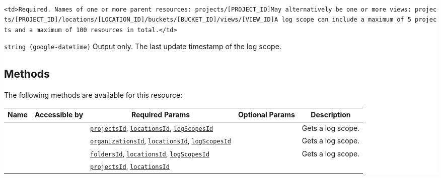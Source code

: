     <td>Required. Names of one or more parent resources: projects/[PROJECT_ID]May alternatively be one or more views: projects/[PROJECT_ID]/locations/[LOCATION_ID]/buckets/[BUCKET_ID]/views/[VIEW_ID]A log scope can include a maximum of 5 projects and a maximum of 100 resources in total.</td>
</tr>
<tr>
    <td><CopyableCode code="updateTime" /></td>
    <td><code>string (google-datetime)</code></td>
    <td>Output only. The last update timestamp of the log scope.</td>
</tr>
</tbody>
</table>
</TabItem>
</Tabs>

## Methods

The following methods are available for this resource:

<table>
<thead>
    <tr>
    <th>Name</th>
    <th>Accessible by</th>
    <th>Required Params</th>
    <th>Optional Params</th>
    <th>Description</th>
    </tr>
</thead>
<tbody>
<tr>
    <td><a href="#projects_locations_log_scopes_get"><CopyableCode code="projects_locations_log_scopes_get" /></a></td>
    <td><CopyableCode code="select" /></td>
    <td><a href="#parameter-projectsId"><code>projectsId</code></a>, <a href="#parameter-locationsId"><code>locationsId</code></a>, <a href="#parameter-logScopesId"><code>logScopesId</code></a></td>
    <td></td>
    <td>Gets a log scope.</td>
</tr>
<tr>
    <td><a href="#organizations_locations_log_scopes_get"><CopyableCode code="organizations_locations_log_scopes_get" /></a></td>
    <td><CopyableCode code="select" /></td>
    <td><a href="#parameter-organizationsId"><code>organizationsId</code></a>, <a href="#parameter-locationsId"><code>locationsId</code></a>, <a href="#parameter-logScopesId"><code>logScopesId</code></a></td>
    <td></td>
    <td>Gets a log scope.</td>
</tr>
<tr>
    <td><a href="#folders_locations_log_scopes_get"><CopyableCode code="folders_locations_log_scopes_get" /></a></td>
    <td><CopyableCode code="select" /></td>
    <td><a href="#parameter-foldersId"><code>foldersId</code></a>, <a href="#parameter-locationsId"><code>locationsId</code></a>, <a href="#parameter-logScopesId"><code>logScopesId</code></a></td>
    <td></td>
    <td>Gets a log scope.</td>
</tr>
<tr>
    <td><a href="#projects_locations_log_scopes_list"><CopyableCode code="projects_locations_log_scopes_list" /></a></td>
    <td><CopyableCode code="select" /></td>
    <td><a href="#parameter-projectsId"><code>projectsId</code></a>, <a href="#parameter-locationsId"><code>locationsId</code></a></td>